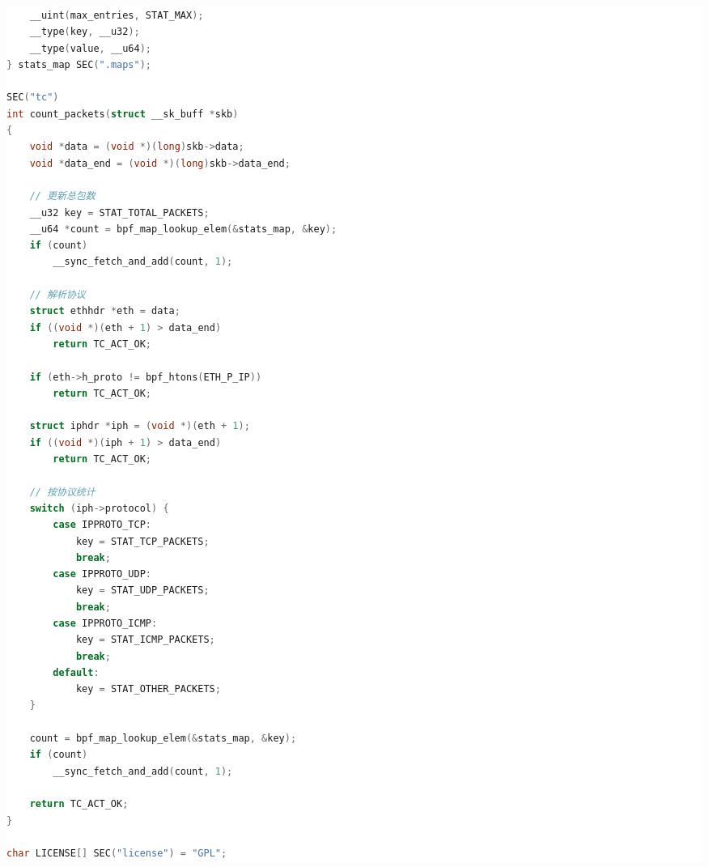 ```c
    __uint(max_entries, STAT_MAX);
    __type(key, __u32);
    __type(value, __u64);
} stats_map SEC(".maps");

SEC("tc")
int count_packets(struct __sk_buff *skb)
{
    void *data = (void *)(long)skb->data;
    void *data_end = (void *)(long)skb->data_end;

    // 更新总包数
    __u32 key = STAT_TOTAL_PACKETS;
    __u64 *count = bpf_map_lookup_elem(&stats_map, &key);
    if (count)
        __sync_fetch_and_add(count, 1);

    // 解析协议
    struct ethhdr *eth = data;
    if ((void *)(eth + 1) > data_end)
        return TC_ACT_OK;

    if (eth->h_proto != bpf_htons(ETH_P_IP))
        return TC_ACT_OK;

    struct iphdr *iph = (void *)(eth + 1);
    if ((void *)(iph + 1) > data_end)
        return TC_ACT_OK;

    // 按协议统计
    switch (iph->protocol) {
        case IPPROTO_TCP:
            key = STAT_TCP_PACKETS;
            break;
        case IPPROTO_UDP:
            key = STAT_UDP_PACKETS;
            break;
        case IPPROTO_ICMP:
            key = STAT_ICMP_PACKETS;
            break;
        default:
            key = STAT_OTHER_PACKETS;
    }

    count = bpf_map_lookup_elem(&stats_map, &key);
    if (count)
        __sync_fetch_and_add(count, 1);

    return TC_ACT_OK;
}

char LICENSE[] SEC("license") = "GPL";
```
